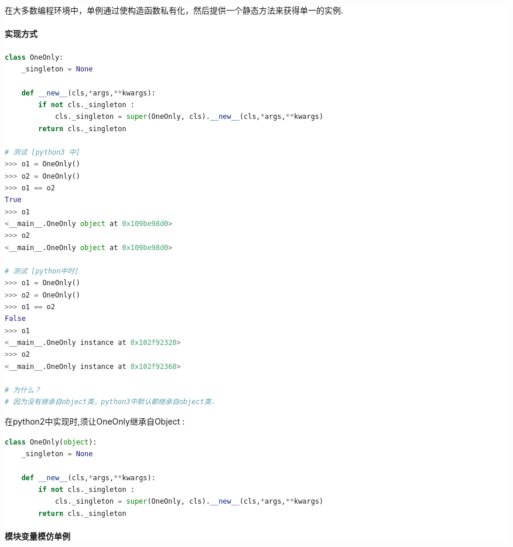 在大多数编程环境中，单例通过使构造函数私有化，然后提供一个静态方法来获得单一的实例.

<span id="实现方式"></span>

#### 实现方式

```python
class OneOnly:
    _singleton = None

    def __new__(cls,*args,**kwargs):
        if not cls._singleton :
            cls._singleton = super(OneOnly, cls).__new__(cls,*args,**kwargs)
        return cls._singleton

# 测试 [python3 中]
>>> o1 = OneOnly()
>>> o2 = OneOnly()
>>> o1 == o2
True
>>> o1
<__main__.OneOnly object at 0x109be98d0>
>>> o2
<__main__.OneOnly object at 0x109be98d0>

# 测试 [python中时]
>>> o1 = OneOnly()
>>> o2 = OneOnly()
>>> o1 == o2
False
>>> o1
<__main__.OneOnly instance at 0x102f92320>
>>> o2
<__main__.OneOnly instance at 0x102f92368>

# 为什么？
# 因为没有继承自object类，python3中默认都继承自object类.
```

在python2中实现时,须让OneOnly继承自Object :

```python
class OneOnly(object):
    _singleton = None

    def __new__(cls,*args,**kwargs):
        if not cls._singleton :
            cls._singleton = super(OneOnly, cls).__new__(cls,*args,**kwargs)
        return cls._singleton
```

<span id="模块变量模仿单例"></span>

#### 模块变量模仿单例
